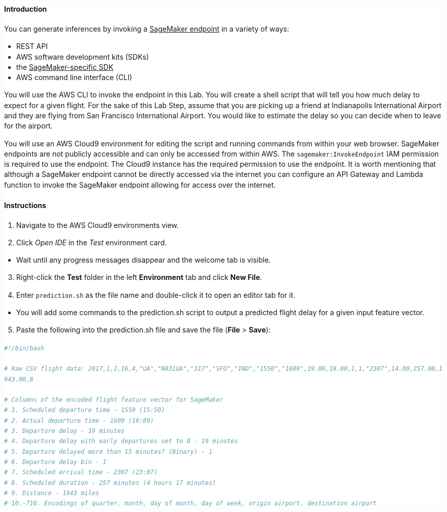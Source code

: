#### Introduction

You can generate inferences by invoking a [SageMaker endpoint](https://docs.aws.amazon.com/sagemaker/latest/dg/API_runtime_InvokeEndpoint.html) in a variety of ways:
  - REST API
  - AWS software development kits (SDKs)
  - the [SageMaker-specific SDK](https://github.com/aws/sagemaker-python-sdk)
  - AWS command line interface (CLI)

You will use the AWS CLI to invoke the endpoint in this Lab. You will create a shell script that will tell you how much delay to expect for a given flight. For the sake of this Lab Step, assume that you are picking up a friend at Indianapolis International Airport and they are flying from San Francisco International Airport. You would like to estimate the delay so you can decide when to leave for the airport.

You will use an AWS Cloud9 environment for editing the script and running commands from within your web browser. SageMaker endpoints are not publicly accessible and can only be accessed from within AWS. The `sagemaker:InvokeEndpoint` IAM permission is required to use the endpoint. The Cloud9 instance has the required permission to use the endpoint. It is worth mentioning that although a SageMaker endpoint cannot be directly accessed via the internet you can configure an API Gateway and Lambda function to invoke the SageMaker endpoint allowing for access over the internet.

#### Instructions

1. Navigate to the AWS Cloud9 environments view.

2. Click *Open IDE* in the *Test* environment card.
  - Wait until any progress messages disappear and the welcome tab is visible.

3. Right-click the **Test** folder in the left **Environment** tab and click **New File**.

4. Enter `prediction.sh` as the file name and double-click it to open an editor tab for it.
  - You will add some commands to the prediction.sh script to output a predicted flight delay for a given input feature vector.


5. Paste the following into the prediction.sh file and save the file (**File** > **Save**):

```sh
#!/bin/bash

# Raw CSV flight data: 2017,1,2,16,4,"UA","N831UA","317","SFO","IND","1550","1609",19.00,19.00,1,1,"2307",14.00,257.00,1943.00,8

# Columns of the encoded flight feature vector for SageMaker
# 1. Scheduled departure time - 1550 (15:50)
# 2. Actual departure time - 1609 (16:09)
# 3. Departure delay - 19 minutes
# 4. Departure delay with early departures set to 0 - 19 minutes
# 5. Departure delayed more than 15 minutes? (Binary) - 1
# 6. Departure delay bin - 1
# 7. Scheduled arrival time - 2307 (23:07)
# 8. Scheduled duration - 257 minutes (4 hours 17 minutes)
# 9. Distance - 1943 miles
# 10.-716. Encodings of quarter, month, day of month, day of week, origin airport, destination airport
```